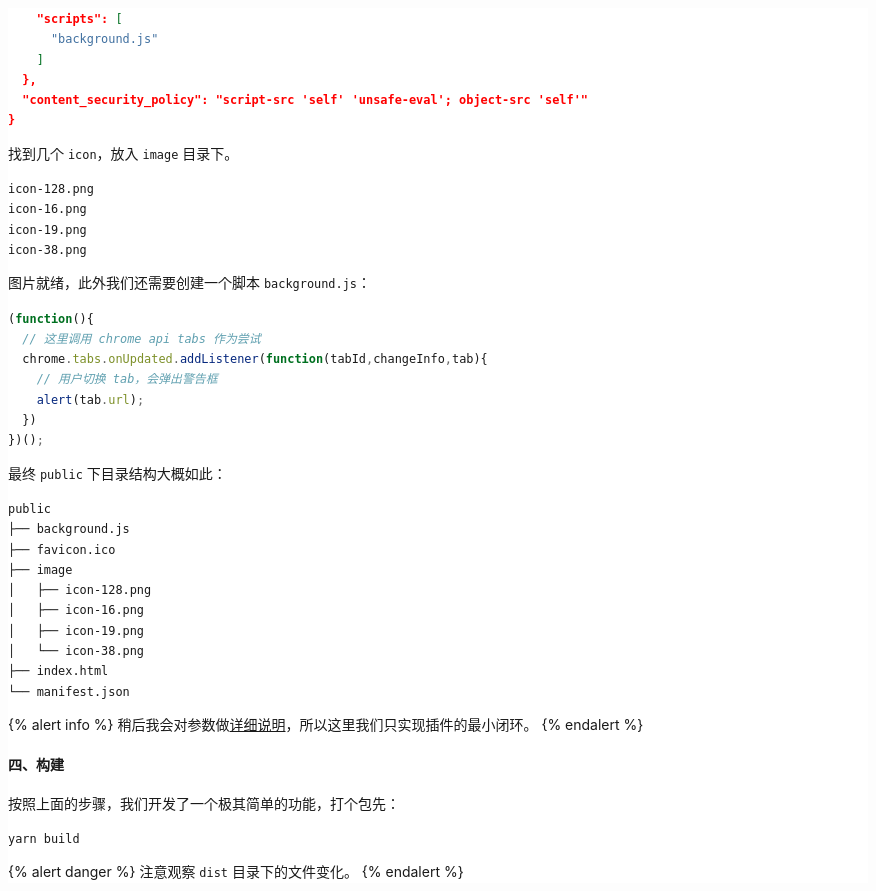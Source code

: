```json
    "scripts": [
      "background.js"
    ]
  },
  "content_security_policy": "script-src 'self' 'unsafe-eval'; object-src 'self'"
}
```
找到几个 `icon`，放入 `image` 目录下。
```
icon-128.png
icon-16.png
icon-19.png
icon-38.png
```

图片就绪，此外我们还需要创建一个脚本 `background.js`：
```js
(function(){
  // 这里调用 chrome api tabs 作为尝试
  chrome.tabs.onUpdated.addListener(function(tabId,changeInfo,tab){
    // 用户切换 tab，会弹出警告框
    alert(tab.url);
  })
})();
```

最终 `public` 下目录结构大概如此：
```
public
├── background.js
├── favicon.ico
├── image
│   ├── icon-128.png
│   ├── icon-16.png
│   ├── icon-19.png
│   └── icon-38.png
├── index.html
└── manifest.json
```

{% alert info %}
稍后我会对参数做[详细说明](#)，所以这里我们只实现插件的最小闭环。
{% endalert %}


#### 四、构建
按照上面的步骤，我们开发了一个极其简单的功能，打个包先：
```
yarn build
```
{% alert danger %}
注意观察 `dist` 目录下的文件变化。
{% endalert %}
